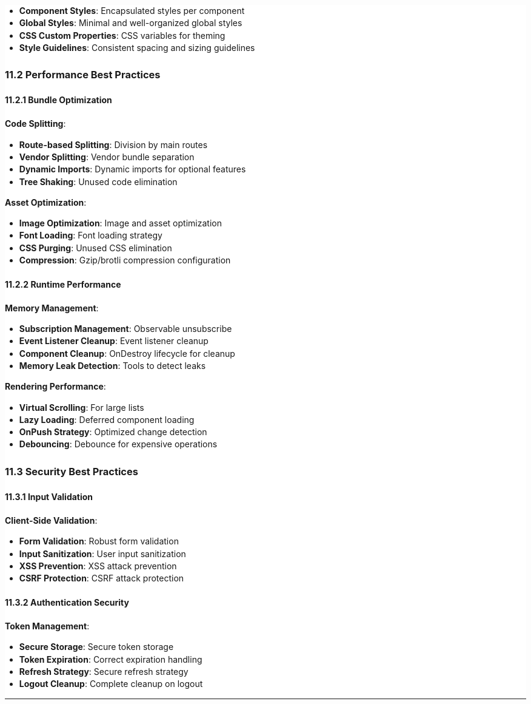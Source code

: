 - **Component Styles**: Encapsulated styles per component
- **Global Styles**: Minimal and well-organized global styles
- **CSS Custom Properties**: CSS variables for theming
- **Style Guidelines**: Consistent spacing and sizing guidelines

### 11.2 Performance Best Practices

#### 11.2.1 Bundle Optimization

**Code Splitting**:

- **Route-based Splitting**: Division by main routes
- **Vendor Splitting**: Vendor bundle separation
- **Dynamic Imports**: Dynamic imports for optional features
- **Tree Shaking**: Unused code elimination

**Asset Optimization**:

- **Image Optimization**: Image and asset optimization
- **Font Loading**: Font loading strategy
- **CSS Purging**: Unused CSS elimination
- **Compression**: Gzip/brotli compression configuration

#### 11.2.2 Runtime Performance

**Memory Management**:

- **Subscription Management**: Observable unsubscribe
- **Event Listener Cleanup**: Event listener cleanup
- **Component Cleanup**: OnDestroy lifecycle for cleanup
- **Memory Leak Detection**: Tools to detect leaks

**Rendering Performance**:

- **Virtual Scrolling**: For large lists
- **Lazy Loading**: Deferred component loading
- **OnPush Strategy**: Optimized change detection
- **Debouncing**: Debounce for expensive operations

### 11.3 Security Best Practices

#### 11.3.1 Input Validation

**Client-Side Validation**:

- **Form Validation**: Robust form validation
- **Input Sanitization**: User input sanitization
- **XSS Prevention**: XSS attack prevention
- **CSRF Protection**: CSRF attack protection

#### 11.3.2 Authentication Security

**Token Management**:

- **Secure Storage**: Secure token storage
- **Token Expiration**: Correct expiration handling
- **Refresh Strategy**: Secure refresh strategy
- **Logout Cleanup**: Complete cleanup on logout

---